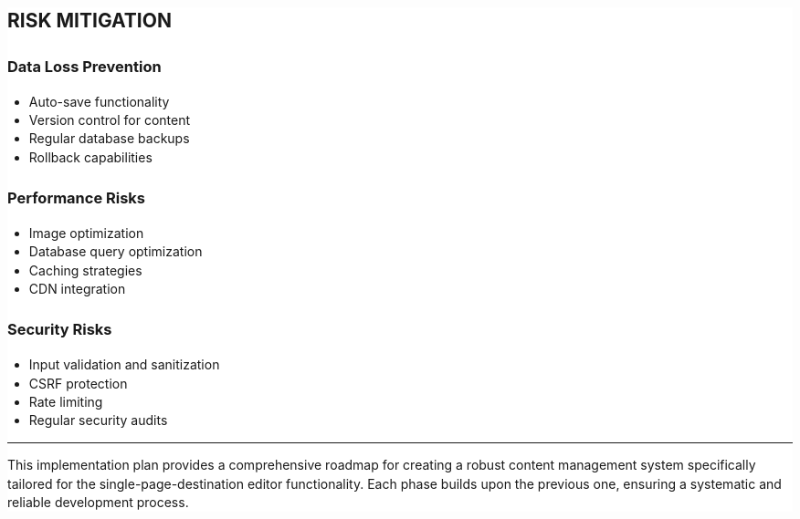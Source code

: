 
## RISK MITIGATION

### Data Loss Prevention
- Auto-save functionality
- Version control for content
- Regular database backups
- Rollback capabilities

### Performance Risks
- Image optimization
- Database query optimization
- Caching strategies
- CDN integration

### Security Risks
- Input validation and sanitization
- CSRF protection
- Rate limiting
- Regular security audits

---

This implementation plan provides a comprehensive roadmap for creating a robust content management system specifically tailored for the single-page-destination editor functionality. Each phase builds upon the previous one, ensuring a systematic and reliable development process.
